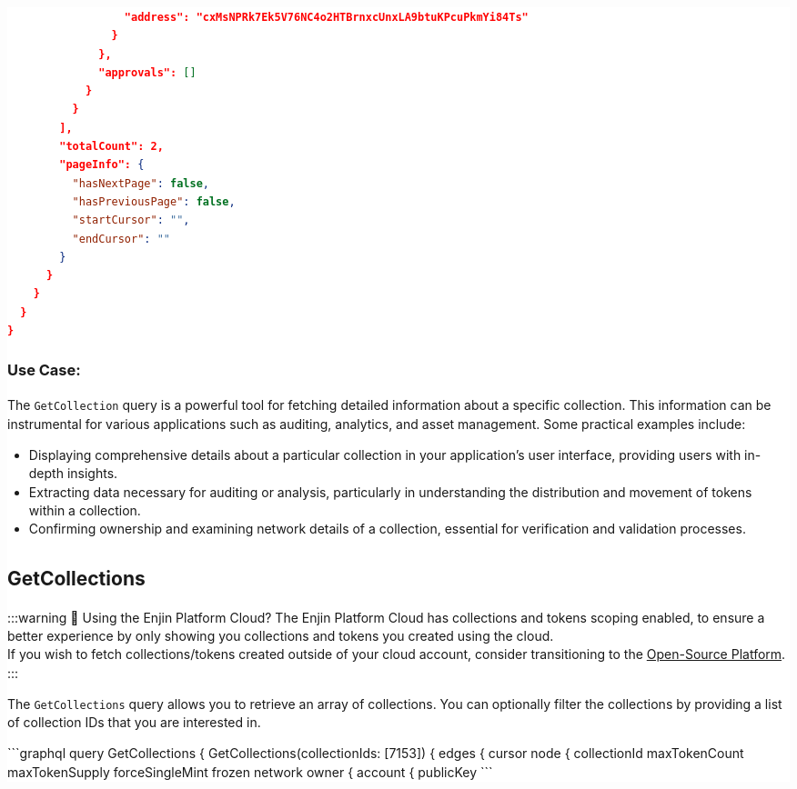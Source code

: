 ```json
                  "address": "cxMsNPRk7Ek5V76NC4o2HTBrnxcUnxLA9btuKPcuPkmYi84Ts"
                }
              },
              "approvals": []
            }
          }
        ],
        "totalCount": 2,
        "pageInfo": {
          "hasNextPage": false,
          "hasPreviousPage": false,
          "startCursor": "",
          "endCursor": ""
        }
      }
    }
  }
}
```
  </TabItem>
</Tabs>

### Use Case:

The `GetCollection` query is a powerful tool for fetching detailed information about a specific collection. This information can be instrumental for various applications such as auditing, analytics, and asset management. Some practical examples include:

- Displaying comprehensive details about a particular collection in your application’s user interface, providing users with in-depth insights.
- Extracting data necessary for auditing or analysis, particularly in understanding the distribution and movement of tokens within a collection.
- Confirming ownership and examining network details of a collection, essential for verification and validation processes.

## GetCollections

:::warning 🚧 Using the Enjin Platform Cloud?
The Enjin Platform Cloud has collections and tokens scoping enabled, to ensure a better experience by only showing you collections and tokens you created using the cloud.\
If you wish to fetch collections/tokens created outside of your cloud account, consider transitioning to the [Open-Source Platform](/02-guides/04-going-open-source/01-self-hosting.md).
:::

The `GetCollections` query allows you to retrieve an array of collections. You can optionally filter the collections by providing a list of collection IDs that you are interested in.

<Tabs>
  <TabItem value="graphql" label="GraphQL">
```graphql
query GetCollections {
  GetCollections(collectionIds: [7153]) {
    edges {
      cursor
      node {
        collectionId
        maxTokenCount
        maxTokenSupply
        forceSingleMint
        frozen
        network
        owner {
          account {
            publicKey
```